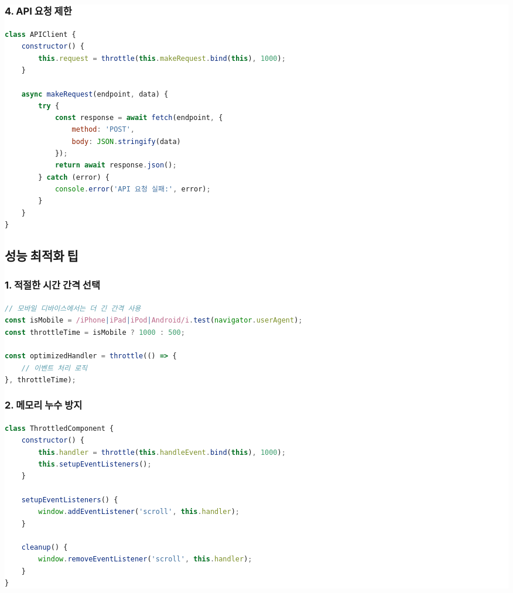 ### 4. API 요청 제한
```javascript
class APIClient {
    constructor() {
        this.request = throttle(this.makeRequest.bind(this), 1000);
    }
    
    async makeRequest(endpoint, data) {
        try {
            const response = await fetch(endpoint, {
                method: 'POST',
                body: JSON.stringify(data)
            });
            return await response.json();
        } catch (error) {
            console.error('API 요청 실패:', error);
        }
    }
}
```

## 성능 최적화 팁

### 1. 적절한 시간 간격 선택
```javascript
// 모바일 디바이스에서는 더 긴 간격 사용
const isMobile = /iPhone|iPad|iPod|Android/i.test(navigator.userAgent);
const throttleTime = isMobile ? 1000 : 500;

const optimizedHandler = throttle(() => {
    // 이벤트 처리 로직
}, throttleTime);
```

### 2. 메모리 누수 방지
```javascript
class ThrottledComponent {
    constructor() {
        this.handler = throttle(this.handleEvent.bind(this), 1000);
        this.setupEventListeners();
    }
    
    setupEventListeners() {
        window.addEventListener('scroll', this.handler);
    }
    
    cleanup() {
        window.removeEventListener('scroll', this.handler);
    }
}
```

